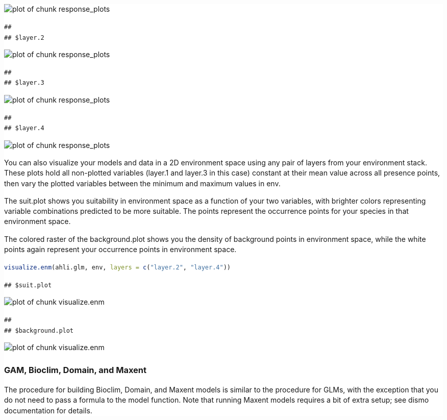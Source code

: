 ![plot of chunk response_plots](figure/response_plots-1.png)

```
## 
## $layer.2
```

![plot of chunk response_plots](figure/response_plots-2.png)

```
## 
## $layer.3
```

![plot of chunk response_plots](figure/response_plots-3.png)

```
## 
## $layer.4
```

![plot of chunk response_plots](figure/response_plots-4.png)

You can also visualize your models and data in a 2D environment space using any pair of layers from your environment stack.  These plots hold all non-plotted variables (layer.1 and layer.3 in this case) constant at their mean value across all presence points, then vary the plotted variables between the minimum and maximum values in env.

The suit.plot shows you suitability in environment space as a function of your two variables, with brighter colors representing variable combinations predicted to be more suitable.  The points represent the occurrence points for your species in that environment space.  

The colored raster of the background.plot shows you the density of background points in environment space, while the white points again represent your occurrence points in environment space.


```r
visualize.enm(ahli.glm, env, layers = c("layer.2", "layer.4"))
```

```
## $suit.plot
```

![plot of chunk visualize.enm](figure/visualize.enm-1.png)

```
## 
## $background.plot
```

![plot of chunk visualize.enm](figure/visualize.enm-2.png)

### GAM, Bioclim, Domain, and Maxent

The procedure for building Bioclim, Domain, and Maxent models is similar to the procedure for GLMs, with the exception that you do not need to pass a formula to the model function.  Note that running Maxent models requires a bit of extra setup; see dismo documentation for details.
